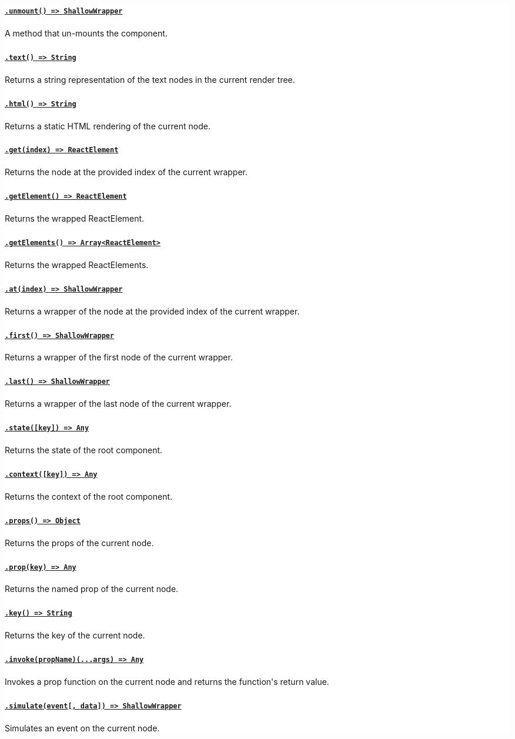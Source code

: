 #### [`.unmount() => ShallowWrapper`](ShallowWrapper/unmount.md)
A method that un-mounts the component.

#### [`.text() => String`](ShallowWrapper/text.md)
Returns a string representation of the text nodes in the current render tree.

#### [`.html() => String`](ShallowWrapper/html.md)
Returns a static HTML rendering of the current node.

#### [`.get(index) => ReactElement`](ShallowWrapper/get.md)
Returns the node at the provided index of the current wrapper.

#### [`.getElement() => ReactElement`](ShallowWrapper/getElement.md)
Returns the wrapped ReactElement.

#### [`.getElements() => Array<ReactElement>`](ShallowWrapper/getElements.md)
Returns the wrapped ReactElements.

#### [`.at(index) => ShallowWrapper`](ShallowWrapper/at.md)
Returns a wrapper of the node at the provided index of the current wrapper.

#### [`.first() => ShallowWrapper`](ShallowWrapper/first.md)
Returns a wrapper of the first node of the current wrapper.

#### [`.last() => ShallowWrapper`](ShallowWrapper/last.md)
Returns a wrapper of the last node of the current wrapper.

#### [`.state([key]) => Any`](ShallowWrapper/state.md)
Returns the state of the root component.

#### [`.context([key]) => Any`](ShallowWrapper/context.md)
Returns the context of the root component.

#### [`.props() => Object`](ShallowWrapper/props.md)
Returns the props of the current node.

#### [`.prop(key) => Any`](ShallowWrapper/prop.md)
Returns the named prop of the current node.

#### [`.key() => String`](ShallowWrapper/key.md)
Returns the key of the current node.

#### [`.invoke(propName)(...args) => Any`](ShallowWrapper/invoke.md)
Invokes a prop function on the current node and returns the function's return value.

#### [`.simulate(event[, data]) => ShallowWrapper`](ShallowWrapper/simulate.md)
Simulates an event on the current node.
